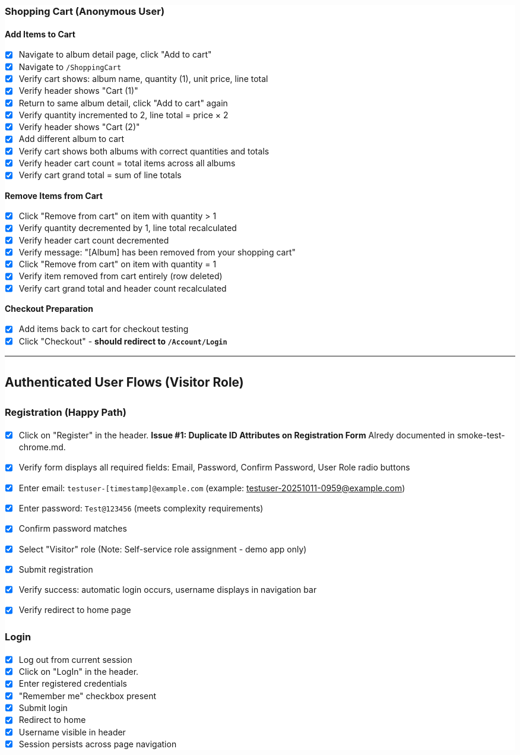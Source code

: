 ### Shopping Cart (Anonymous User)

**Add Items to Cart**
- [x] Navigate to album detail page, click "Add to cart"
- [x] Navigate to `/ShoppingCart`
- [x] Verify cart shows: album name, quantity (1), unit price, line total
- [x] Verify header shows "Cart (1)"
- [x] Return to same album detail, click "Add to cart" again
- [x] Verify quantity incremented to 2, line total = price × 2
- [x] Verify header shows "Cart (2)"
- [x] Add different album to cart
- [x] Verify cart shows both albums with correct quantities and totals
- [x] Verify header cart count = total items across all albums
- [x] Verify cart grand total = sum of line totals

**Remove Items from Cart**
- [x] Click "Remove from cart" on item with quantity > 1
- [x] Verify quantity decremented by 1, line total recalculated
- [x] Verify header cart count decremented
- [x] Verify message: "[Album] has been removed from your shopping cart"
- [x] Click "Remove from cart" on item with quantity = 1
- [x] Verify item removed from cart entirely (row deleted)
- [x] Verify cart grand total and header count recalculated

**Checkout Preparation**
- [x] Add items back to cart for checkout testing
- [x] Click "Checkout" - **should redirect to `/Account/Login`**  

---

## Authenticated User Flows (Visitor Role)

### Registration (Happy Path)
- [x] Click on "Register" in the header.
  **Issue #1: Duplicate ID Attributes on Registration Form** Alredy documented in smoke-test-chrome.md.
- [x] Verify form displays all required fields: Email, Password, Confirm Password, User Role radio buttons
- [x] Enter email: `testuser-[timestamp]@example.com` (example: testuser-20251011-0959@example.com)
- [x] Enter password: `Test@123456` (meets complexity requirements)
- [x] Confirm password matches
- [x] Select "Visitor" role (Note: Self-service role assignment - demo app only)
- [x] Submit registration
- [x] Verify success: automatic login occurs, username displays in navigation bar
- [x] Verify redirect to home page


### Login
- [x] Log out from current session
- [x] Click on "LogIn" in the header.
- [x] Enter registered credentials
- [x] "Remember me" checkbox present
- [x] Submit login
- [x] Redirect to home
- [x] Username visible in header
- [x] Session persists across page navigation
